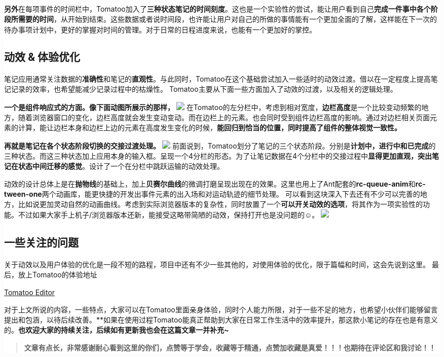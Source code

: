 **另外**在每项事件的时间栏中，Tomatoo加入了**三种状态笔记的时间刻度**。这也是一个实验性的尝试，能让用户看到自己**完成一件事中各个阶段所需要的时间**，从开始到结束。这些数据或者说时间段，也许能让用户对自己的所做的事情能有一个更加全面的了解，这样能在下一次的待办事项计划中，更好的掌握对时间的管理。对于日常的日程进度来说，也能有一个更加好的掌控。
## 动效 & 体验优化
笔记应用通常关注数据的**准确性**和笔记的**直观性**。与此同时，Tomatoo在这个基础尝试加入一些适时的动效过渡。借以在一定程度上提高笔记记录的效率，也希望能减少记录过程中的枯燥性。
Tomatoo主要从下面一些方面加入了动效的过渡，以及相关的逻辑处理。

**一个是组件响应式的方面。像下面动图所展示的那样，**
![](https://p6-juejin.byteimg.com/tos-cn-i-k3u1fbpfcp/f241a9a1c7914db7af49df0ba94d4f4d~tplv-k3u1fbpfcp-watermark.image)
在Tomatoo的左分栏中，考虑到相对宽度，**边栏高度**是一个比较变动频繁的地方，随着浏览器窗口的变化，边栏高度就会发生变动变动。而在边栏上的元素。也会同时受到组件边栏高度的影响。通过对边栏相关页面元素的计算，能让边栏本身和边栏上边的元素在高度发生变化的时候，**能回归到恰当的位置，同时提高了组件的整体视觉一致性。**

**再就是笔记在各个状态阶段切换的交接过渡处理。**
![](https://p1-juejin.byteimg.com/tos-cn-i-k3u1fbpfcp/a1dfecd2b0d0448f84b5cae8c20c7603~tplv-k3u1fbpfcp-watermark.image)
前面说到，Tomatoo划分了笔记的三个状态阶段。分别是**计划中，进行中和已完成**的三种状态。而这三种状态加上应用本身的输入框。呈现一个4分栏的形态。为了让笔记数据在4个分栏中的交接过程中**显得更加直观，突出笔记在状态中间迁移的感觉**。设计了一个在分栏中跳跃运输的动效处理。

动效的设计总体上是在**抛物线**的基础上，加上**贝赛尔曲线**的微调打磨呈现出现在的效果。这里也用上了Ant配套的**rc-queue-anim**和**rc-tween-one**两个动画库，能更快捷的开发出事件元素的出入场和对运动轨迹的细节处理。
可以看到这块深入下去还有不少可以完善的地方，比如说更加灵动自然的动画曲线。考虑到实际浏览器版本的复杂性，同时放置了一个**可以开关动效的选项**，将其作为一项实验性的功能。不过如果大家手上机子/浏览器版本还新，能接受这略带简陋的动效，保持打开也是没问题的☺。
![](https://p3-juejin.byteimg.com/tos-cn-i-k3u1fbpfcp/e241f1a78853493abaf3714a4a70a358~tplv-k3u1fbpfcp-watermark.image)

##  一些关注的问题 
关于动效以及用户体验的优化是一段不短的路程，项目中还有不少一些其他的，对使用体验的优化，限于篇幅和时间，这会先说到这里。
最后，放上Tomatoo的体验地址

[Tomatoo Editor](http://sky.cookcloud.club:8000/#/)

对于上文所说的内容，一些特点，大家可以在Tomatoo里面亲身体验，同时个人能力所限，对于一些不足的地方，也希望小伙伴们能够留言提出和包涵，以待后续改善。**如果在使用过程Tomatoo能真正帮助到大家在日常工作生活中的效率提升，那这款小笔记的存在也是有意义的。**也欢迎大家的持续关注，后续如有更新我也会在这篇文章一并补充~**

>**文章有点长，非常感谢耐心看到这里的你们，点赞等于学会，收藏等于精通，点赞加收藏是真爱！！！也期待在评论区和我讨论！！**
